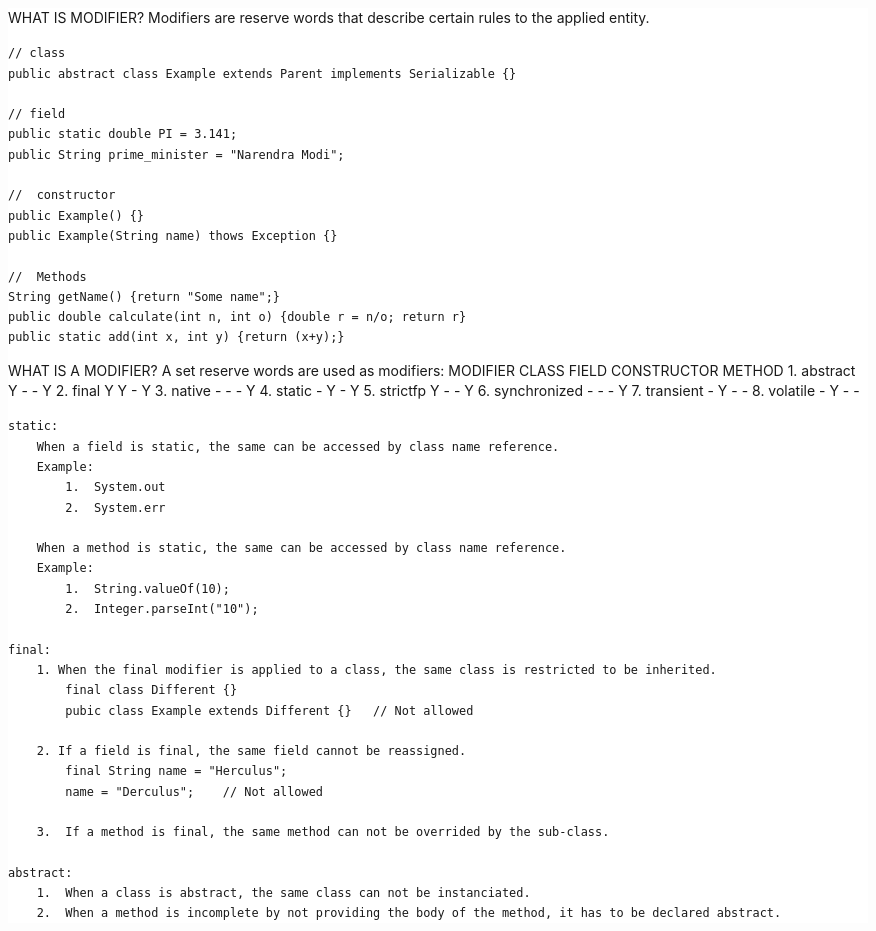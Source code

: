 
WHAT IS MODIFIER?
    Modifiers are reserve words that describe certain rules to the applied entity.

    // class
    public abstract class Example extends Parent implements Serializable {}

    // field
    public static double PI = 3.141;
    public String prime_minister = "Narendra Modi";

    //  constructor
    public Example() {}
    public Example(String name) thows Exception {}

    //  Methods
    String getName() {return "Some name";}
    public double calculate(int n, int o) {double r = n/o; return r}
    public static add(int x, int y) {return (x+y);}


WHAT IS A MODIFIER?
    A set reserve words are used as modifiers:
       MODIFIER             CLASS       FIELD      CONSTRUCTOR      METHOD
    1.  abstract              Y           -             -              Y
    2.  final                 Y           Y             -              Y
    3.  native                -           -             -              Y
    4.  static                -           Y             -              Y
    5.  strictfp              Y           -             -              Y
    6.  synchronized          -           -             -              Y
    7.  transient             -           Y             -              -
    8.  volatile              -           Y             -              -

    static:
        When a field is static, the same can be accessed by class name reference.
        Example:
            1.  System.out
            2.  System.err

        When a method is static, the same can be accessed by class name reference.
        Example:
            1.  String.valueOf(10);
            2.  Integer.parseInt("10");

    final:
        1. When the final modifier is applied to a class, the same class is restricted to be inherited.
            final class Different {}
            pubic class Example extends Different {}   // Not allowed

        2. If a field is final, the same field cannot be reassigned.
            final String name = "Herculus";
            name = "Derculus";    // Not allowed

        3.  If a method is final, the same method can not be overrided by the sub-class.
            
    abstract:
        1.  When a class is abstract, the same class can not be instanciated.
        2.  When a method is incomplete by not providing the body of the method, it has to be declared abstract.
